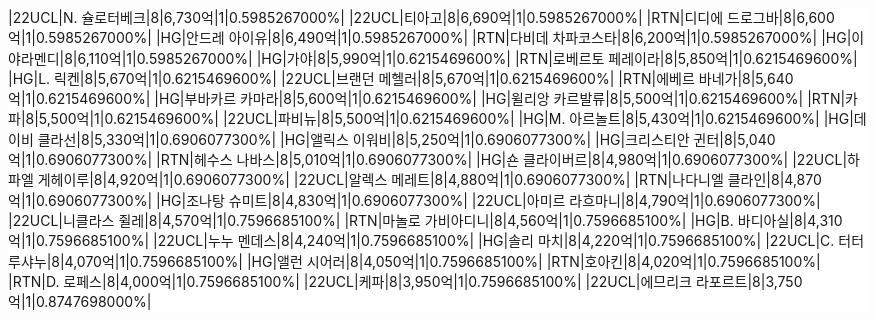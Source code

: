 |22UCL|N. 슐로터베크|8|6,730억|1|0.5985267000%|
|22UCL|티아고|8|6,690억|1|0.5985267000%|
|RTN|디디에 드로그바|8|6,600억|1|0.5985267000%|
|HG|안드레 아이유|8|6,490억|1|0.5985267000%|
|RTN|다비데 차파코스타|8|6,200억|1|0.5985267000%|
|HG|이야라멘디|8|6,110억|1|0.5985267000%|
|HG|가야|8|5,990억|1|0.6215469600%|
|RTN|로베르토 페레이라|8|5,850억|1|0.6215469600%|
|HG|L. 릭켄|8|5,670억|1|0.6215469600%|
|22UCL|브랜던 메헬러|8|5,670억|1|0.6215469600%|
|RTN|에베르 바네가|8|5,640억|1|0.6215469600%|
|HG|부바카르 카마라|8|5,600억|1|0.6215469600%|
|HG|윌리앙 카르발류|8|5,500억|1|0.6215469600%|
|RTN|카파|8|5,500억|1|0.6215469600%|
|22UCL|파비뉴|8|5,500억|1|0.6215469600%|
|HG|M. 아르놀트|8|5,430억|1|0.6215469600%|
|HG|데이비 클라선|8|5,330억|1|0.6906077300%|
|HG|앨릭스 이워비|8|5,250억|1|0.6906077300%|
|HG|크리스티안 귄터|8|5,040억|1|0.6906077300%|
|RTN|헤수스 나바스|8|5,010억|1|0.6906077300%|
|HG|숀 클라이버르|8|4,980억|1|0.6906077300%|
|22UCL|하파엘 게헤이루|8|4,920억|1|0.6906077300%|
|22UCL|알렉스 메레트|8|4,880억|1|0.6906077300%|
|RTN|나다니엘 클라인|8|4,870억|1|0.6906077300%|
|HG|조나탕 슈미트|8|4,830억|1|0.6906077300%|
|22UCL|아미르 라흐마니|8|4,790억|1|0.6906077300%|
|22UCL|니클라스 쥘레|8|4,570억|1|0.7596685100%|
|RTN|마놀로 가비아디니|8|4,560억|1|0.7596685100%|
|HG|B. 바디아실|8|4,310억|1|0.7596685100%|
|22UCL|누누 멘데스|8|4,240억|1|0.7596685100%|
|HG|솔리 마치|8|4,220억|1|0.7596685100%|
|22UCL|C. 터터루샤누|8|4,070억|1|0.7596685100%|
|HG|앨런 시어러|8|4,050억|1|0.7596685100%|
|RTN|호아킨|8|4,020억|1|0.7596685100%|
|RTN|D. 로페스|8|4,000억|1|0.7596685100%|
|22UCL|케파|8|3,950억|1|0.7596685100%|
|22UCL|에므리크 라포르트|8|3,750억|1|0.8747698000%|